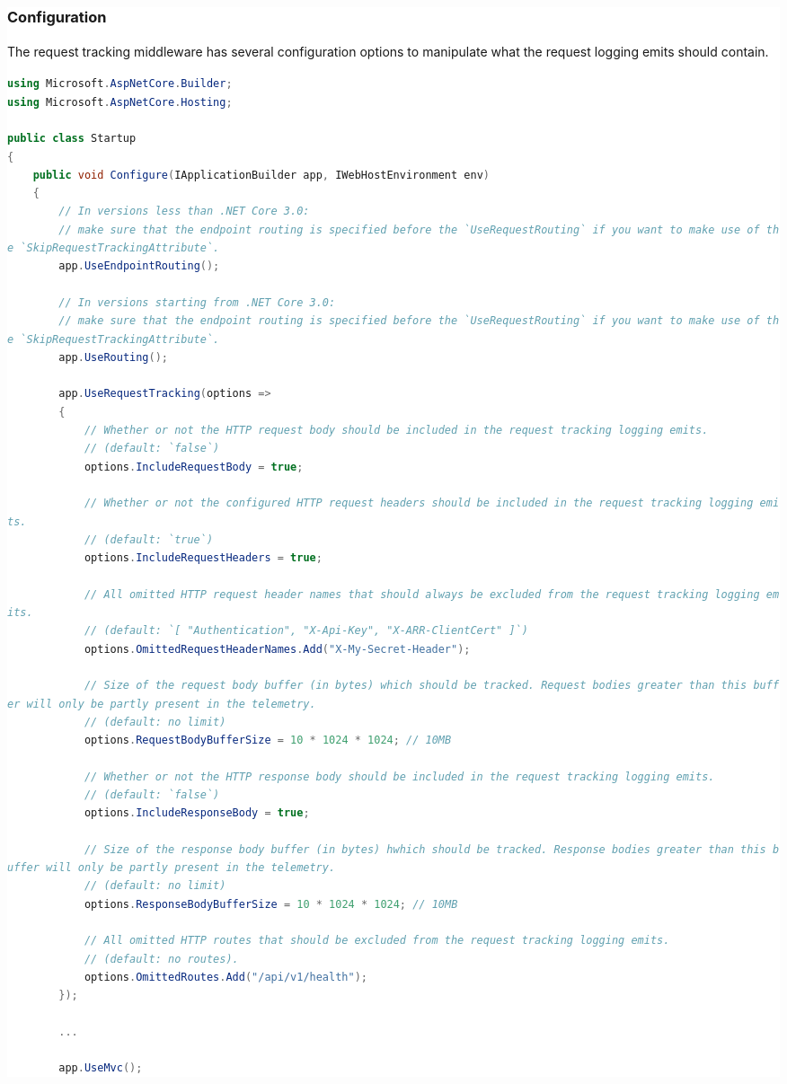 ### Configuration

The request tracking middleware has several configuration options to manipulate what the request logging emits should contain.

```csharp
using Microsoft.AspNetCore.Builder;
using Microsoft.AspNetCore.Hosting;

public class Startup
{
    public void Configure(IApplicationBuilder app, IWebHostEnvironment env)
    {
        // In versions less than .NET Core 3.0:
        // make sure that the endpoint routing is specified before the `UseRequestRouting` if you want to make use of the `SkipRequestTrackingAttribute`.
        app.UseEndpointRouting();

        // In versions starting from .NET Core 3.0:
        // make sure that the endpoint routing is specified before the `UseRequestRouting` if you want to make use of the `SkipRequestTrackingAttribute`.
        app.UseRouting();

        app.UseRequestTracking(options =>
        {
            // Whether or not the HTTP request body should be included in the request tracking logging emits.
            // (default: `false`)
            options.IncludeRequestBody = true;

            // Whether or not the configured HTTP request headers should be included in the request tracking logging emits.
            // (default: `true`)
            options.IncludeRequestHeaders = true;

            // All omitted HTTP request header names that should always be excluded from the request tracking logging emits.
            // (default: `[ "Authentication", "X-Api-Key", "X-ARR-ClientCert" ]`)
            options.OmittedRequestHeaderNames.Add("X-My-Secret-Header");

            // Size of the request body buffer (in bytes) which should be tracked. Request bodies greater than this buffer will only be partly present in the telemetry.
            // (default: no limit)
            options.RequestBodyBufferSize = 10 * 1024 * 1024; // 10MB

            // Whether or not the HTTP response body should be included in the request tracking logging emits.
            // (default: `false`)
            options.IncludeResponseBody = true;

            // Size of the response body buffer (in bytes) hwhich should be tracked. Response bodies greater than this buffer will only be partly present in the telemetry.
            // (default: no limit)
            options.ResponseBodyBufferSize = 10 * 1024 * 1024; // 10MB

            // All omitted HTTP routes that should be excluded from the request tracking logging emits.
            // (default: no routes).
            options.OmittedRoutes.Add("/api/v1/health");
        });

        ...

        app.UseMvc();
```